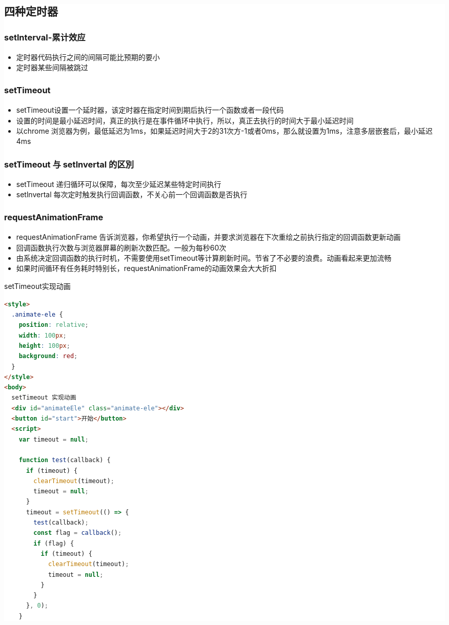 ## 四种定时器

### setlnterval-累计效应

- 定时器代码执行之间的间隔可能比预期的要小
- 定时器某些间隔被跳过





### setTimeout

- setTimeout设置一个延时器，该定时器在指定时间到期后执行一个函数或者一段代码
- 设置的时间是最小延迟时间，真正的执行是在事件循环中执行，所以，真正去执行的时间大于最小延迟时间
- 以chrome 浏览器为例，最低延迟为1ms，如果延迟时间大于2的31次方-1或者0ms，那么就设置为1ms，注意多层嵌套后，最小延迟4ms



### setTimeout 与 setlnvertal 的区別

- setTimeout 递归循环可以保障，每次至少延迟某些特定时间执行
- setlnvertal 每次定时触发执行回调函数，不关心前一个回调函数是否执行 



### requestAnimationFrame

- requestAnimationFrame 告诉浏览器，你希望执行一个动画，并要求浏览器在下次重绘之前执行指定的回调函数更新动画
- 回调函数执行次数与浏览器屏幕的刷新次数匹配。一般为每秒60次
- 由系统决定回调函数的执行时机，不需要使用setTimeout等计算刷新时间。节省了不必要的浪费。动画看起来更加流畅
- 如果时间循环有任务耗时特别长，requestAnimationFrame的动画效果会大大折扣

setTimeout实现动画

```html
<style>
  .animate-ele {
    position: relative;
    width: 100px;
    height: 100px;
    background: red;
  }
</style>
<body>
  setTimeout 实现动画
  <div id="animateEle" class="animate-ele"></div>
  <button id="start">开始</button>
  <script>
    var timeout = null;

    function test(callback) {
      if (timeout) {
        clearTimeout(timeout);
        timeout = null;
      }
      timeout = setTimeout(() => {
        test(callback);
        const flag = callback();
        if (flag) {
          if (timeout) {
            clearTimeout(timeout);
            timeout = null;
          }
        }
      }, 0);
    }

```
